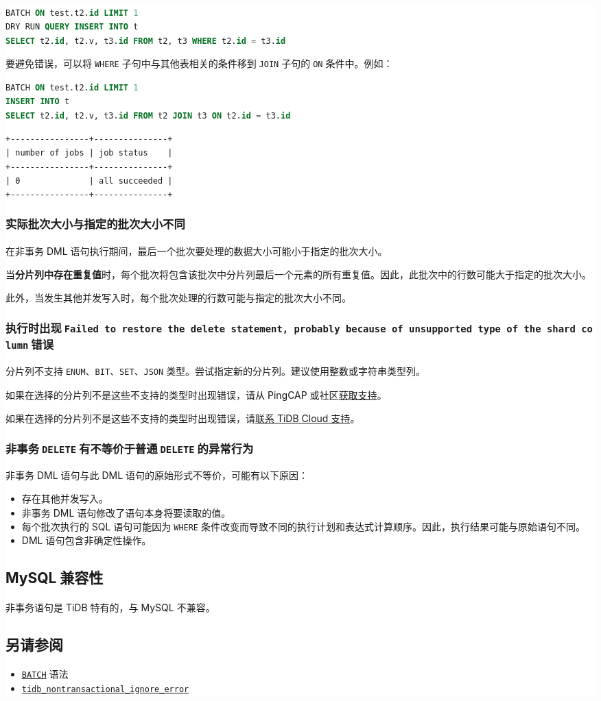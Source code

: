 ```sql
BATCH ON test.t2.id LIMIT 1 
DRY RUN QUERY INSERT INTO t 
SELECT t2.id, t2.v, t3.id FROM t2, t3 WHERE t2.id = t3.id
```

要避免错误，可以将 `WHERE` 子句中与其他表相关的条件移到 `JOIN` 子句的 `ON` 条件中。例如：

```sql
BATCH ON test.t2.id LIMIT 1 
INSERT INTO t 
SELECT t2.id, t2.v, t3.id FROM t2 JOIN t3 ON t2.id = t3.id
```

```
+----------------+---------------+
| number of jobs | job status    |
+----------------+---------------+
| 0              | all succeeded |
+----------------+---------------+
```

### 实际批次大小与指定的批次大小不同

在非事务 DML 语句执行期间，最后一个批次要处理的数据大小可能小于指定的批次大小。

当**分片列中存在重复值**时，每个批次将包含该批次中分片列最后一个元素的所有重复值。因此，此批次中的行数可能大于指定的批次大小。

此外，当发生其他并发写入时，每个批次处理的行数可能与指定的批次大小不同。

### 执行时出现 `Failed to restore the delete statement, probably because of unsupported type of the shard column` 错误

分片列不支持 `ENUM`、`BIT`、`SET`、`JSON` 类型。尝试指定新的分片列。建议使用整数或字符串类型列。

<CustomContent platform="tidb">

如果在选择的分片列不是这些不支持的类型时出现错误，请从 PingCAP 或社区[获取支持](/support.md)。

</CustomContent>

<CustomContent platform="tidb-cloud">

如果在选择的分片列不是这些不支持的类型时出现错误，请[联系 TiDB Cloud 支持](/tidb-cloud/tidb-cloud-support.md)。

</CustomContent>

### 非事务 `DELETE` 有不等价于普通 `DELETE` 的异常行为

非事务 DML 语句与此 DML 语句的原始形式不等价，可能有以下原因：

- 存在其他并发写入。
- 非事务 DML 语句修改了语句本身将要读取的值。
- 每个批次执行的 SQL 语句可能因为 `WHERE` 条件改变而导致不同的执行计划和表达式计算顺序。因此，执行结果可能与原始语句不同。
- DML 语句包含非确定性操作。

## MySQL 兼容性

非事务语句是 TiDB 特有的，与 MySQL 不兼容。

## 另请参阅

* [`BATCH`](/sql-statements/sql-statement-batch.md) 语法
* [`tidb_nontransactional_ignore_error`](/system-variables.md#tidb_nontransactional_ignore_error-new-in-v610)
